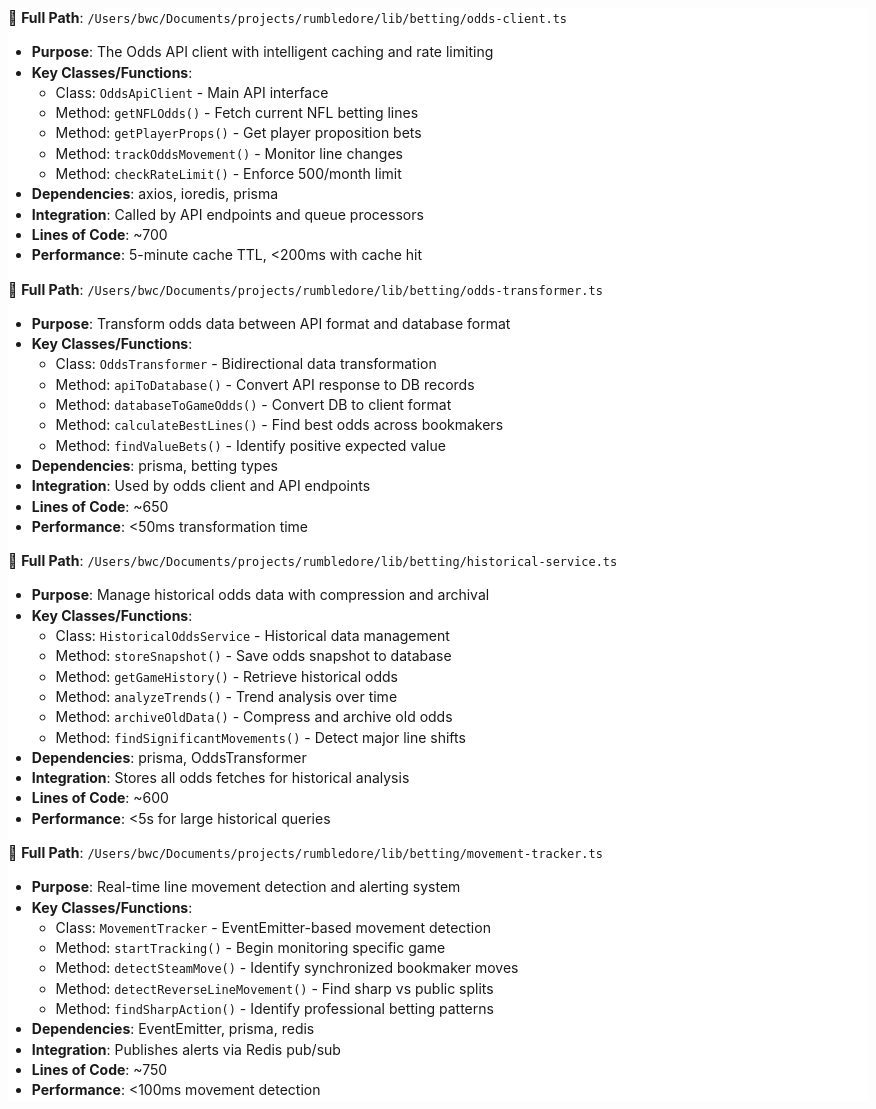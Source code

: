 📄 **Full Path**: `/Users/bwc/Documents/projects/rumbledore/lib/betting/odds-client.ts`
- **Purpose**: The Odds API client with intelligent caching and rate limiting
- **Key Classes/Functions**:
  - Class: `OddsApiClient` - Main API interface
  - Method: `getNFLOdds()` - Fetch current NFL betting lines
  - Method: `getPlayerProps()` - Get player proposition bets
  - Method: `trackOddsMovement()` - Monitor line changes
  - Method: `checkRateLimit()` - Enforce 500/month limit
- **Dependencies**: axios, ioredis, prisma
- **Integration**: Called by API endpoints and queue processors
- **Lines of Code**: ~700
- **Performance**: 5-minute cache TTL, <200ms with cache hit

📄 **Full Path**: `/Users/bwc/Documents/projects/rumbledore/lib/betting/odds-transformer.ts`
- **Purpose**: Transform odds data between API format and database format
- **Key Classes/Functions**:
  - Class: `OddsTransformer` - Bidirectional data transformation
  - Method: `apiToDatabase()` - Convert API response to DB records
  - Method: `databaseToGameOdds()` - Convert DB to client format
  - Method: `calculateBestLines()` - Find best odds across bookmakers
  - Method: `findValueBets()` - Identify positive expected value
- **Dependencies**: prisma, betting types
- **Integration**: Used by odds client and API endpoints
- **Lines of Code**: ~650
- **Performance**: <50ms transformation time

📄 **Full Path**: `/Users/bwc/Documents/projects/rumbledore/lib/betting/historical-service.ts`
- **Purpose**: Manage historical odds data with compression and archival
- **Key Classes/Functions**:
  - Class: `HistoricalOddsService` - Historical data management
  - Method: `storeSnapshot()` - Save odds snapshot to database
  - Method: `getGameHistory()` - Retrieve historical odds
  - Method: `analyzeTrends()` - Trend analysis over time
  - Method: `archiveOldData()` - Compress and archive old odds
  - Method: `findSignificantMovements()` - Detect major line shifts
- **Dependencies**: prisma, OddsTransformer
- **Integration**: Stores all odds fetches for historical analysis
- **Lines of Code**: ~600
- **Performance**: <5s for large historical queries

📄 **Full Path**: `/Users/bwc/Documents/projects/rumbledore/lib/betting/movement-tracker.ts`
- **Purpose**: Real-time line movement detection and alerting system
- **Key Classes/Functions**:
  - Class: `MovementTracker` - EventEmitter-based movement detection
  - Method: `startTracking()` - Begin monitoring specific game
  - Method: `detectSteamMove()` - Identify synchronized bookmaker moves
  - Method: `detectReverseLineMovement()` - Find sharp vs public splits
  - Method: `findSharpAction()` - Identify professional betting patterns
- **Dependencies**: EventEmitter, prisma, redis
- **Integration**: Publishes alerts via Redis pub/sub
- **Lines of Code**: ~750
- **Performance**: <100ms movement detection
